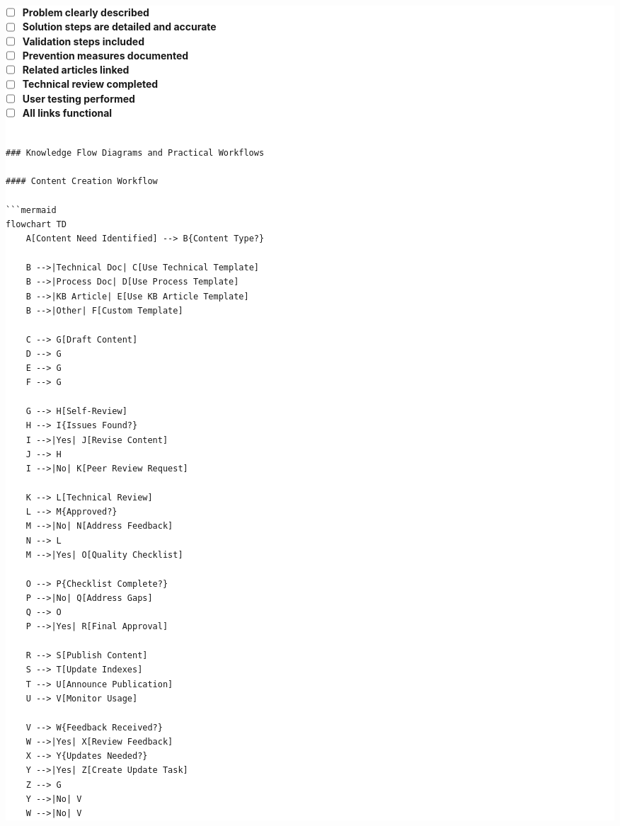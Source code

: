 - [ ] **Problem clearly described**
- [ ] **Solution steps are detailed and accurate**
- [ ] **Validation steps included**
- [ ] **Prevention measures documented**
- [ ] **Related articles linked**
- [ ] **Technical review completed**
- [ ] **User testing performed**
- [ ] **All links functional**
```

### Knowledge Flow Diagrams and Practical Workflows

#### Content Creation Workflow

```mermaid
flowchart TD
    A[Content Need Identified] --> B{Content Type?}
    
    B -->|Technical Doc| C[Use Technical Template]
    B -->|Process Doc| D[Use Process Template]
    B -->|KB Article| E[Use KB Article Template]
    B -->|Other| F[Custom Template]
    
    C --> G[Draft Content]
    D --> G
    E --> G
    F --> G
    
    G --> H[Self-Review]
    H --> I{Issues Found?}
    I -->|Yes| J[Revise Content]
    J --> H
    I -->|No| K[Peer Review Request]
    
    K --> L[Technical Review]
    L --> M{Approved?}
    M -->|No| N[Address Feedback]
    N --> L
    M -->|Yes| O[Quality Checklist]
    
    O --> P{Checklist Complete?}
    P -->|No| Q[Address Gaps]
    Q --> O
    P -->|Yes| R[Final Approval]
    
    R --> S[Publish Content]
    S --> T[Update Indexes]
    T --> U[Announce Publication]
    U --> V[Monitor Usage]
    
    V --> W{Feedback Received?}
    W -->|Yes| X[Review Feedback]
    X --> Y{Updates Needed?}
    Y -->|Yes| Z[Create Update Task]
    Z --> G
    Y -->|No| V
    W -->|No| V
```
